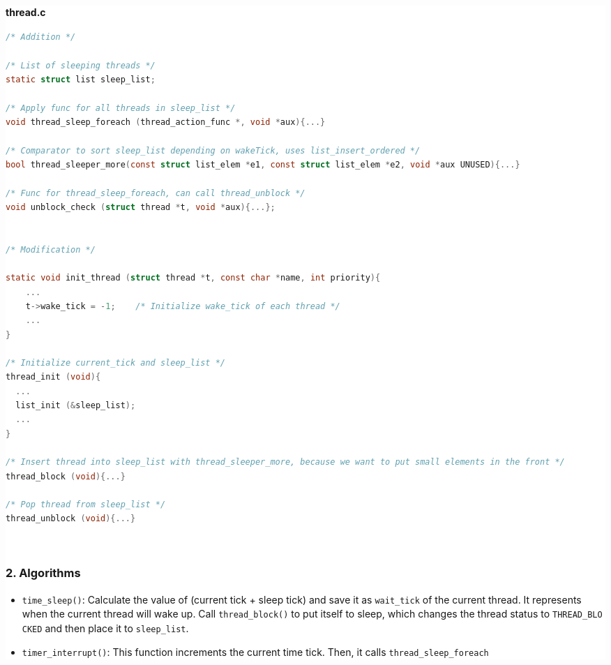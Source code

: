 
**thread.c**

```c
/* Addition */

/* List of sleeping threads */
static struct list sleep_list;

/* Apply func for all threads in sleep_list */
void thread_sleep_foreach (thread_action_func *, void *aux){...}

/* Comparator to sort sleep_list depending on wakeTick, uses list_insert_ordered */
bool thread_sleeper_more(const struct list_elem *e1, const struct list_elem *e2, void *aux UNUSED){...}

/* Func for thread_sleep_foreach, can call thread_unblock */
void unblock_check (struct thread *t, void *aux){...};


/* Modification */

static void init_thread (struct thread *t, const char *name, int priority){
	...
	t->wake_tick = -1;    /* Initialize wake_tick of each thread */
	...
}

/* Initialize current_tick and sleep_list */
thread_init (void){
  ...
  list_init (&sleep_list);
  ...
}

/* Insert thread into sleep_list with thread_sleeper_more, because we want to put small elements in the front */
thread_block (void){...}

/* Pop thread from sleep_list */
thread_unblock (void){...}
```

<br />

### 2. Algorithms
 - `time_sleep()`: Calculate the value of (current tick + sleep tick) and save it as `wait_tick` of the current thread. It represents when the current thread will wake up. Call `thread_block()` to put itself to sleep, which changes the thread status to `THREAD_BLOCKED` and then place it to `sleep_list`.
 
 - `timer_interrupt()`: This function increments the current time tick. Then, it calls `thread_sleep_foreach`
 